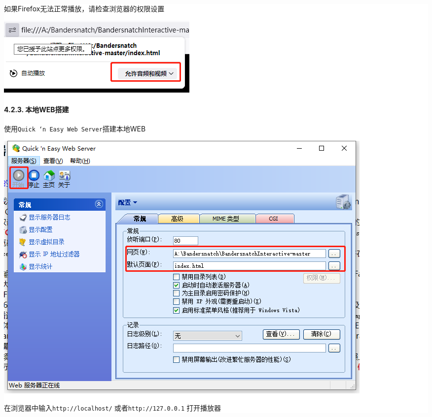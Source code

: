 如果Firefox无法正常播放，请检查浏览器的权限设置

![Firefox setting](screenshot/firefox_setting.png)

#### 4.2.3. 本地WEB搭建

使用`Quick ‘n Easy Web Server`搭建本地WEB

![搭建本地WEB](screenshot/localhost.png)

在浏览器中输入`http://localhost/` 或者`http://127.0.0.1` 打开播放器
